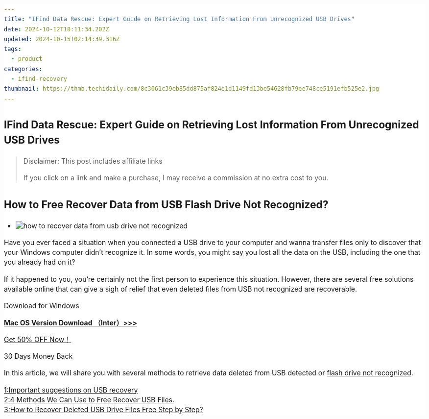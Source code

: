 ```yaml
---
title: "IFind Data Rescue: Expert Guide on Retrieving Lost Information From Unrecognized USB Drives"
date: 2024-10-12T18:11:34.202Z
updated: 2024-10-15T02:14:39.316Z
tags:
  - product
categories:
  - ifind-recovery
thumbnail: https://thmb.techidaily.com/8c3061c39eb85dd875af824e1d1149fd13be54628fb79ee748ce5191efb525e2.jpg
---
```


## IFind Data Rescue: Expert Guide on Retrieving Lost Information From Unrecognized USB Drives

>  Disclaimer: This post includes affiliate links
>
>  If you click on a link and make a purchase, I may receive a commission at no extra cost to you.
>

## How to Free Recover Data from USB Flash Drive Not Recognized?

* ![how to recover data from usb drive not recognized](https://i0.wp.com/www.ifind-recovery.com/wp-content/uploads/2024/03/How_to_Free_Recover_Data_from_USB_Flash_Drive_Not_Recognized.png?fit=739%2C415&ssl=1)

Have you ever faced a situation when you connected a USB drive to your computer and wanna transfer files only to discover that your Windows computer didn’t recognize it. In some words, you might say you lost all the data on the USB, including the one that you already had on it?

If it happened to you, you’re certainly not the first person to experience this situation. However, there are several free solutions available online that can give a sigh of relief that even deleted files from USB not recognized are recoverable. 

[Download for Windows](https://tools.techidaily.com/ifind-recovery/products/)

**[Mac OS Version Download （Inter）>>>](https://tools.techidaily.com/ifind-recovery/products/)**

[Get 50% OFF Now！](https://tools.techidaily.com/ifind-recovery/products/)

30 Days Money Back

In this article, we will share you with several methods to retrieve data deleted from USB detected or [flash drive not recognized](https://tools.techidaily.com/ifind-recovery/products/).

[1:Important suggestions on USB recovery](https://tools.techidaily.com/ifind-recovery/products/)  
[2:4 Methods We Can Use to Free Recover USB Files.](https://tools.techidaily.com/ifind-recovery/products/)  
[3:How to Recover Deleted USB Drive Files Free Step by Step?](https://tools.techidaily.com/ifind-recovery/products/)
